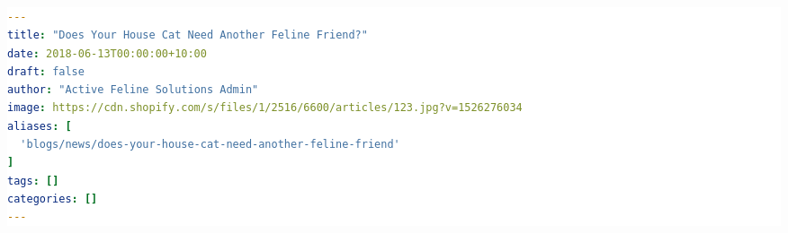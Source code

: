 ```yaml
---
title: "Does Your House Cat Need Another Feline Friend?"
date: 2018-06-13T00:00:00+10:00
draft: false
author: "Active Feline Solutions Admin"
image: https://cdn.shopify.com/s/files/1/2516/6600/articles/123.jpg?v=1526276034
aliases: [
  'blogs/news/does-your-house-cat-need-another-feline-friend'
]
tags: []
categories: []
---
```

